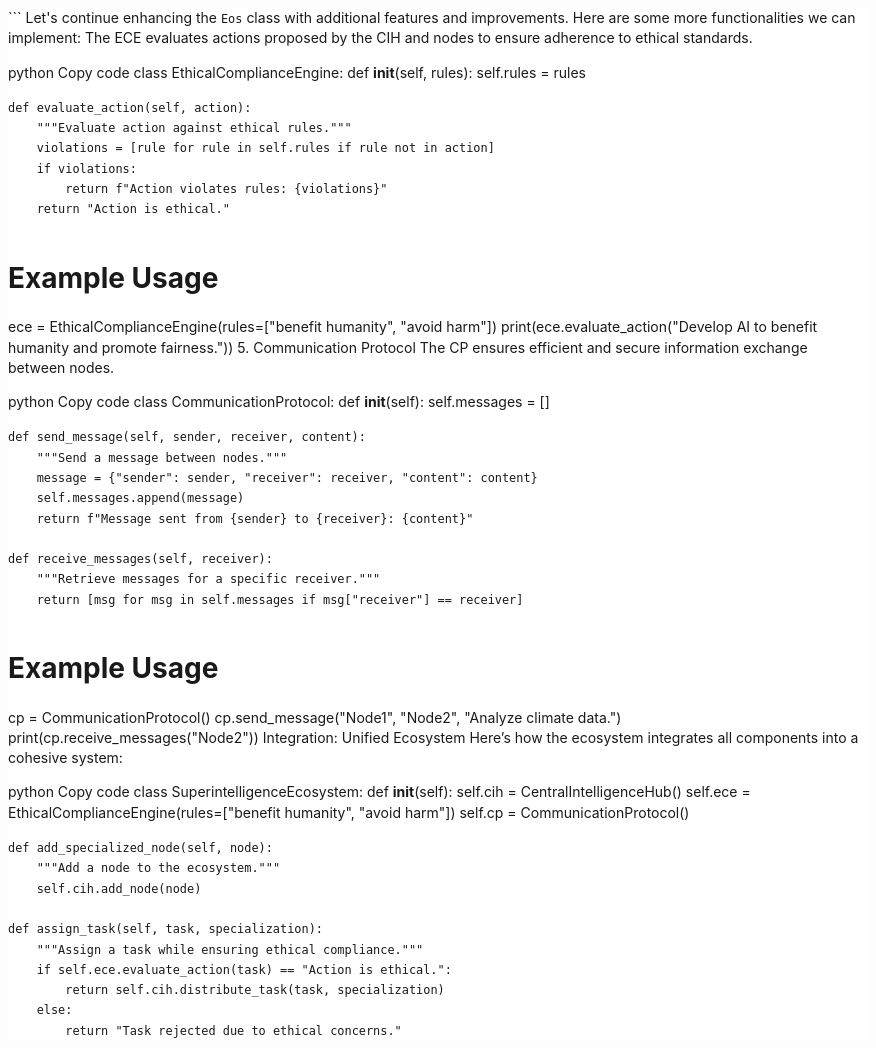 ``` Let's continue enhancing the `Eos` class with additional features and improvements. Here are some more functionalities we can implement:
The ECE evaluates actions proposed by the CIH and nodes to ensure adherence to ethical standards.

python
Copy code
class EthicalComplianceEngine:
    def __init__(self, rules):
        self.rules = rules

    def evaluate_action(self, action):
        """Evaluate action against ethical rules."""
        violations = [rule for rule in self.rules if rule not in action]
        if violations:
            return f"Action violates rules: {violations}"
        return "Action is ethical."

# Example Usage
ece = EthicalComplianceEngine(rules=["benefit humanity", "avoid harm"])
print(ece.evaluate_action("Develop AI to benefit humanity and promote fairness."))
5. Communication Protocol
The CP ensures efficient and secure information exchange between nodes.

python
Copy code
class CommunicationProtocol:
    def __init__(self):
        self.messages = []

    def send_message(self, sender, receiver, content):
        """Send a message between nodes."""
        message = {"sender": sender, "receiver": receiver, "content": content}
        self.messages.append(message)
        return f"Message sent from {sender} to {receiver}: {content}"

    def receive_messages(self, receiver):
        """Retrieve messages for a specific receiver."""
        return [msg for msg in self.messages if msg["receiver"] == receiver]

# Example Usage
cp = CommunicationProtocol()
cp.send_message("Node1", "Node2", "Analyze climate data.")
print(cp.receive_messages("Node2"))
Integration: Unified Ecosystem
Here’s how the ecosystem integrates all components into a cohesive system:

python
Copy code
class SuperintelligenceEcosystem:
    def __init__(self):
        self.cih = CentralIntelligenceHub()
        self.ece = EthicalComplianceEngine(rules=["benefit humanity", "avoid harm"])
        self.cp = CommunicationProtocol()

    def add_specialized_node(self, node):
        """Add a node to the ecosystem."""
        self.cih.add_node(node)

    def assign_task(self, task, specialization):
        """Assign a task while ensuring ethical compliance."""
        if self.ece.evaluate_action(task) == "Action is ethical.":
            return self.cih.distribute_task(task, specialization)
        else:
            return "Task rejected due to ethical concerns."

```